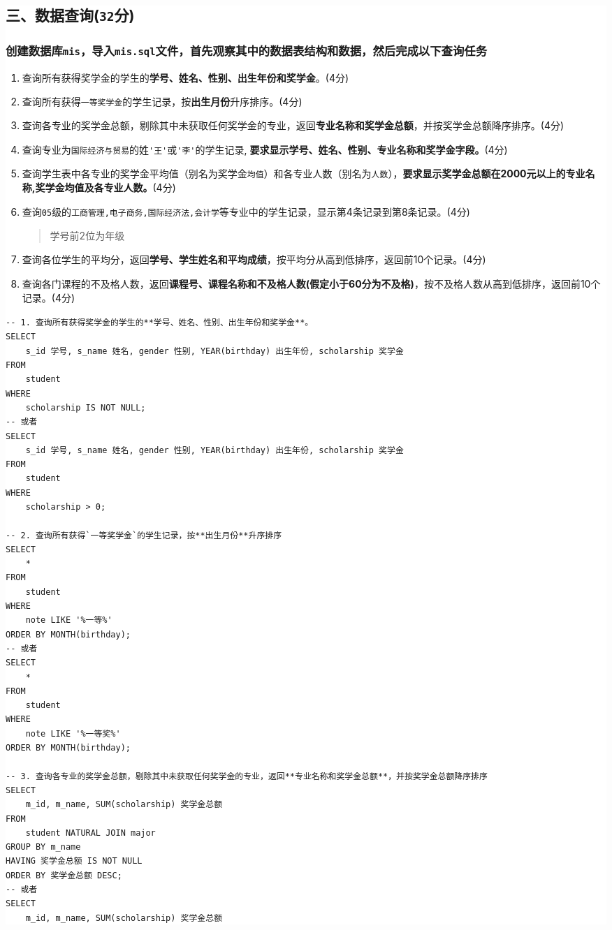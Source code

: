 

## 三、数据查询(`32`分)

### 创建数据库`mis`，导入`mis.sql`文件，首先观察其中的数据表结构和数据，然后完成以下查询任务

1. 查询所有获得奖学金的学生的**学号、姓名、性别、出生年份和奖学金**。(4分)

2. 查询所有获得`一等奖学金`的学生记录，按**出生月份**升序排序。(4分)

3. 查询各专业的奖学金总额，剔除其中未获取任何奖学金的专业，返回**专业名称和奖学金总额**，并按奖学金总额降序排序。(4分)

4. 查询专业为`国际经济与贸易`的姓`'王'`或`'李'`的学生记录, **要求显示学号、姓名、性别、专业名称和奖学金字段。**(4分)

5. 查询学生表中各专业的奖学金平均值（别名为奖学金`均值`）和各专业人数（别名为`人数`），**要求显示奖学金总额在2000元以上的专业名称,奖学金均值及各专业人数。**(4分)

6. 查询`05`级的`工商管理,电子商务,国际经济法,会计学`等专业中的学生记录，显示第4条记录到第8条记录。(4分)

   > 学号前2位为年级

7. 查询各位学生的平均分，返回**学号、学生姓名和平均成绩**，按平均分从高到低排序，返回前10个记录。(4分)

8. 查询各门课程的不及格人数，返回**课程号、课程名称和不及格人数(假定小于60分为不及格)**，按不及格人数从高到低排序，返回前10个记录。(4分)

```mysql
-- 1. 查询所有获得奖学金的学生的**学号、姓名、性别、出生年份和奖学金**。
SELECT 
    s_id 学号, s_name 姓名, gender 性别, YEAR(birthday) 出生年份, scholarship 奖学金
FROM
    student
WHERE
    scholarship IS NOT NULL;
-- 或者
SELECT 
    s_id 学号, s_name 姓名, gender 性别, YEAR(birthday) 出生年份, scholarship 奖学金
FROM
    student
WHERE
    scholarship > 0;
    
-- 2. 查询所有获得`一等奖学金`的学生记录，按**出生月份**升序排序
SELECT 
    *
FROM
    student
WHERE
    note LIKE '%一等%'
ORDER BY MONTH(birthday);
-- 或者
SELECT 
    *
FROM
    student
WHERE
    note LIKE '%一等奖%'
ORDER BY MONTH(birthday);

-- 3. 查询各专业的奖学金总额，剔除其中未获取任何奖学金的专业，返回**专业名称和奖学金总额**，并按奖学金总额降序排序
SELECT 
    m_id, m_name, SUM(scholarship) 奖学金总额
FROM
    student NATURAL JOIN major
GROUP BY m_name
HAVING 奖学金总额 IS NOT NULL
ORDER BY 奖学金总额 DESC;
-- 或者
SELECT 
    m_id, m_name, SUM(scholarship) 奖学金总额
```